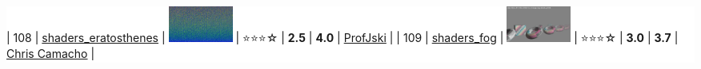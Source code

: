 | 108 | [shaders_eratosthenes](shaders/shaders_eratosthenes.c) | <img src="shaders/shaders_eratosthenes.png" alt="shaders_eratosthenes" width="80"> | ⭐️⭐️⭐️☆ | **2.5** | **4.0** | [ProfJski](https://github.com/ProfJski) | 
| 109 | [shaders_fog](shaders/shaders_fog.c) | <img src="shaders/shaders_fog.png" alt="shaders_fog" width="80"> | ⭐️⭐️⭐️☆ | **3.0** | **3.7** | [Chris Camacho](https://github.com/codifies) | 